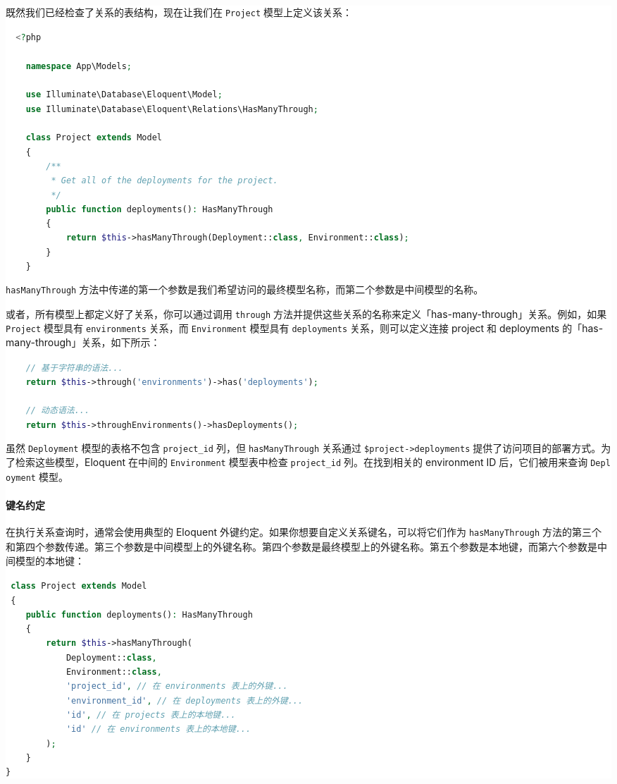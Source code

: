 既然我们已经检查了关系的表结构，现在让我们在 `Project` 模型上定义该关系：

```php
  <?php

    namespace App\Models;

    use Illuminate\Database\Eloquent\Model;
    use Illuminate\Database\Eloquent\Relations\HasManyThrough;

    class Project extends Model
    {
        /**
         * Get all of the deployments for the project.
         */
        public function deployments(): HasManyThrough
        {
            return $this->hasManyThrough(Deployment::class, Environment::class);
        }
    }
```

`hasManyThrough` 方法中传递的第一个参数是我们希望访问的最终模型名称，而第二个参数是中间模型的名称。

或者，所有模型上都定义好了关系，你可以通过调用 `through` 方法并提供这些关系的名称来定义「has-many-through」关系。例如，如果 `Project` 模型具有 `environments` 关系，而 `Environment` 模型具有 `deployments` 关系，则可以定义连接 project 和 deployments 的「has-many-through」关系，如下所示：

```php
    // 基于字符串的语法...
    return $this->through('environments')->has('deployments');

    // 动态语法...
    return $this->throughEnvironments()->hasDeployments();
```

虽然 `Deployment` 模型的表格不包含 `project_id` 列，但 `hasManyThrough` 关系通过 `$project->deployments` 提供了访问项目的部署方式。为了检索这些模型，Eloquent 在中间的 `Environment` 模型表中检查 `project_id` 列。在找到相关的 environment ID 后，它们被用来查询 `Deployment` 模型。

#### 键名约定

在执行关系查询时，通常会使用典型的 Eloquent 外键约定。如果你想要自定义关系键名，可以将它们作为 `hasManyThrough` 方法的第三个和第四个参数传递。第三个参数是中间模型上的外键名称。第四个参数是最终模型上的外键名称。第五个参数是本地键，而第六个参数是中间模型的本地键：

```php
 class Project extends Model
 {
    public function deployments(): HasManyThrough
    {
        return $this->hasManyThrough(
            Deployment::class,
            Environment::class,
            'project_id', // 在 environments 表上的外键...
            'environment_id', // 在 deployments 表上的外键...
            'id', // 在 projects 表上的本地键...
            'id' // 在 environments 表上的本地键...
        );
    }
}
```
